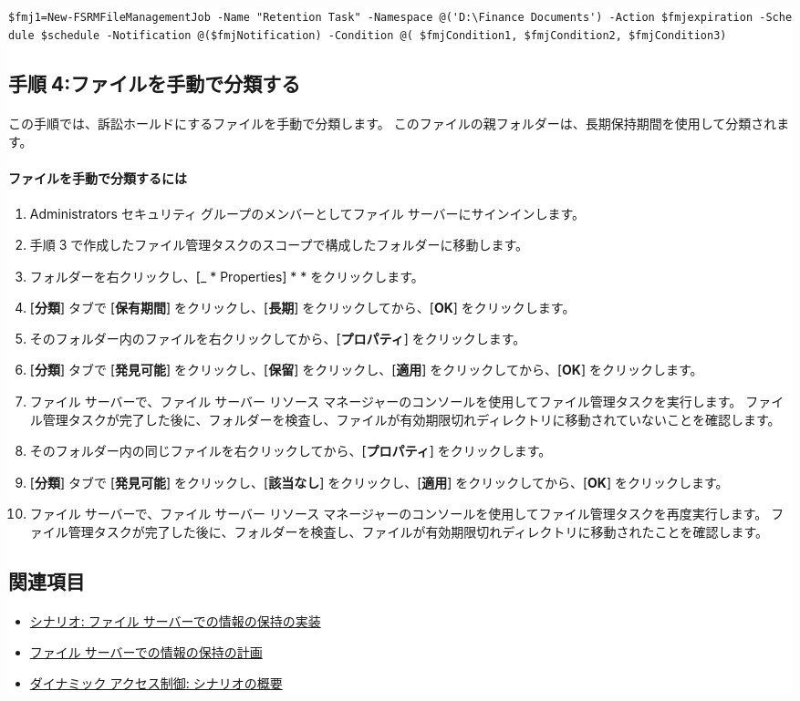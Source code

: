 ```
$fmj1=New-FSRMFileManagementJob -Name "Retention Task" -Namespace @('D:\Finance Documents') -Action $fmjexpiration -Schedule $schedule -Notification @($fmjNotification) -Condition @( $fmjCondition1, $fmjCondition2, $fmjCondition3)
```

## <a name="step-4-classify-a-file-manually"></a><a name="BKMK_Step4"></a>手順 4:ファイルを手動で分類する
この手順では、訴訟ホールドにするファイルを手動で分類します。 このファイルの親フォルダーは、長期保持期間を使用して分類されます。

#### <a name="to-manually-classify-a-file"></a>ファイルを手動で分類するには

1.  Administrators セキュリティ グループのメンバーとしてファイル サーバーにサインインします。

2.  手順 3 で作成したファイル管理タスクのスコープで構成したフォルダーに移動します。

3.  フォルダーを右クリックし、[_ * Properties] * * をクリックします。

4.  [**分類**] タブで [**保有期間**] をクリックし、[**長期**] をクリックしてから、[**OK**] をクリックします。

5.  そのフォルダー内のファイルを右クリックしてから、[**プロパティ**] をクリックします。

6.  [**分類**] タブで [**発見可能**] をクリックし、[**保留**] をクリックし、[**適用**] をクリックしてから、[**OK**] をクリックします。

7.  ファイル サーバーで、ファイル サーバー リソース マネージャーのコンソールを使用してファイル管理タスクを実行します。 ファイル管理タスクが完了した後に、フォルダーを検査し、ファイルが有効期限切れディレクトリに移動されていないことを確認します。

8.  そのフォルダー内の同じファイルを右クリックしてから、[**プロパティ**] をクリックします。

9. [**分類**] タブで [**発見可能**] をクリックし、[**該当なし**] をクリックし、[**適用**] をクリックしてから、[**OK**] をクリックします。

10. ファイル サーバーで、ファイル サーバー リソース マネージャーのコンソールを使用してファイル管理タスクを再度実行します。 ファイル管理タスクが完了した後に、フォルダーを検査し、ファイルが有効期限切れディレクトリに移動されたことを確認します。

## <a name="see-also"></a><a name="BKMK_Links"></a>関連項目

-   [シナリオ: ファイル サーバーでの情報の保持の実装](Scenario--Implement-Retention-of-Information-on-File-Servers.md)

-   [ファイル サーバーでの情報の保持の計画](assetId:///edf13190-7077-455a-ac01-f534064a9e0c)

-   [ダイナミック アクセス制御: シナリオの概要](Dynamic-Access-Control--Scenario-Overview.md)


